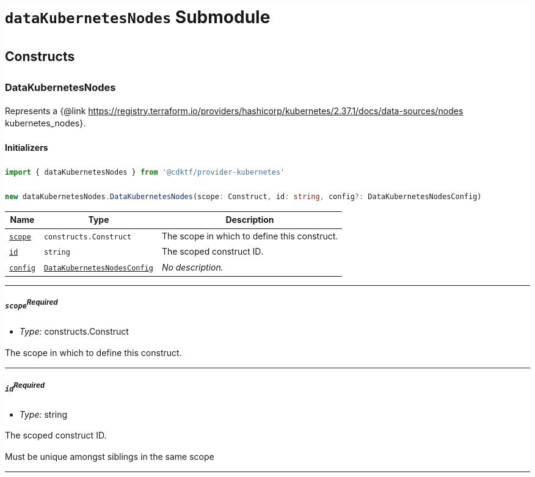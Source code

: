 # `dataKubernetesNodes` Submodule <a name="`dataKubernetesNodes` Submodule" id="@cdktf/provider-kubernetes.dataKubernetesNodes"></a>

## Constructs <a name="Constructs" id="Constructs"></a>

### DataKubernetesNodes <a name="DataKubernetesNodes" id="@cdktf/provider-kubernetes.dataKubernetesNodes.DataKubernetesNodes"></a>

Represents a {@link https://registry.terraform.io/providers/hashicorp/kubernetes/2.37.1/docs/data-sources/nodes kubernetes_nodes}.

#### Initializers <a name="Initializers" id="@cdktf/provider-kubernetes.dataKubernetesNodes.DataKubernetesNodes.Initializer"></a>

```typescript
import { dataKubernetesNodes } from '@cdktf/provider-kubernetes'

new dataKubernetesNodes.DataKubernetesNodes(scope: Construct, id: string, config?: DataKubernetesNodesConfig)
```

| **Name** | **Type** | **Description** |
| --- | --- | --- |
| <code><a href="#@cdktf/provider-kubernetes.dataKubernetesNodes.DataKubernetesNodes.Initializer.parameter.scope">scope</a></code> | <code>constructs.Construct</code> | The scope in which to define this construct. |
| <code><a href="#@cdktf/provider-kubernetes.dataKubernetesNodes.DataKubernetesNodes.Initializer.parameter.id">id</a></code> | <code>string</code> | The scoped construct ID. |
| <code><a href="#@cdktf/provider-kubernetes.dataKubernetesNodes.DataKubernetesNodes.Initializer.parameter.config">config</a></code> | <code><a href="#@cdktf/provider-kubernetes.dataKubernetesNodes.DataKubernetesNodesConfig">DataKubernetesNodesConfig</a></code> | *No description.* |

---

##### `scope`<sup>Required</sup> <a name="scope" id="@cdktf/provider-kubernetes.dataKubernetesNodes.DataKubernetesNodes.Initializer.parameter.scope"></a>

- *Type:* constructs.Construct

The scope in which to define this construct.

---

##### `id`<sup>Required</sup> <a name="id" id="@cdktf/provider-kubernetes.dataKubernetesNodes.DataKubernetesNodes.Initializer.parameter.id"></a>

- *Type:* string

The scoped construct ID.

Must be unique amongst siblings in the same scope

---